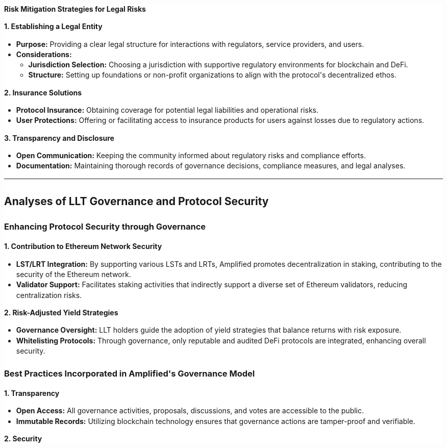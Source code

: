 **Risk Mitigation Strategies for Legal Risks**

**1. Establishing a Legal Entity**

* **Purpose:** Providing a clear legal structure for interactions with regulators, service providers, and users.
* **Considerations:**
  * **Jurisdiction Selection:** Choosing a jurisdiction with supportive regulatory environments for blockchain and DeFi.
  * **Structure:** Setting up foundations or non-profit organizations to align with the protocol's decentralized ethos.

**2. Insurance Solutions**

* **Protocol Insurance:** Obtaining coverage for potential legal liabilities and operational risks.
* **User Protections:** Offering or facilitating access to insurance products for users against losses due to regulatory actions.

**3. Transparency and Disclosure**

* **Open Communication:** Keeping the community informed about regulatory risks and compliance efforts.
* **Documentation:** Maintaining thorough records of governance decisions, compliance measures, and legal analyses.

***

## Analyses of LLT Governance and Protocol Security

### **Enhancing Protocol Security through Governance**

**1. Contribution to Ethereum Network Security**

* **LST/LRT Integration:** By supporting various LSTs and LRTs, Amplified promotes decentralization in staking, contributing to the security of the Ethereum network.
* **Validator Support:** Facilitates staking activities that indirectly support a diverse set of Ethereum validators, reducing centralization risks.

**2. Risk-Adjusted Yield Strategies**

* **Governance Oversight:** LLT holders guide the adoption of yield strategies that balance returns with risk exposure.
* **Whitelisting Protocols:** Through governance, only reputable and audited DeFi protocols are integrated, enhancing overall security.

### **Best Practices Incorporated in Amplified's Governance Model**

**1. Transparency**

* **Open Access:** All governance activities, proposals, discussions, and votes are accessible to the public.
* **Immutable Records:** Utilizing blockchain technology ensures that governance actions are tamper-proof and verifiable.

**2. Security**
